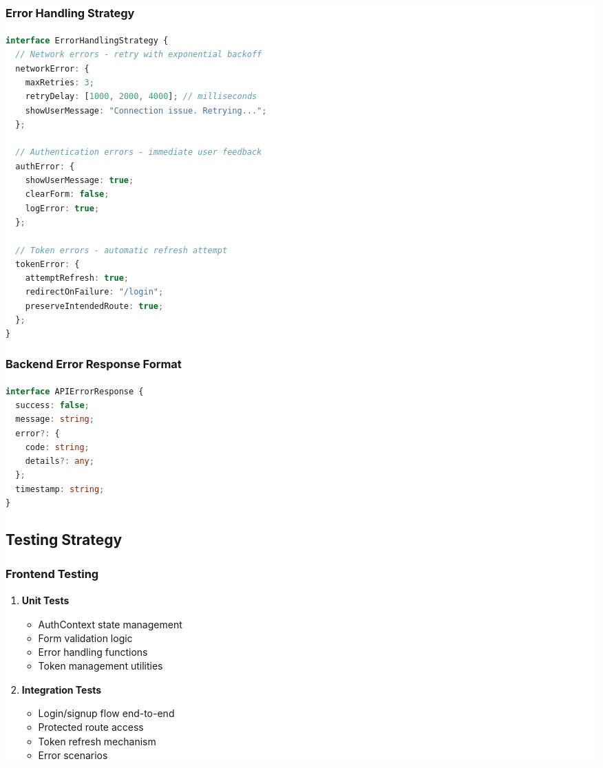 ### Error Handling Strategy

```typescript
interface ErrorHandlingStrategy {
  // Network errors - retry with exponential backoff
  networkError: {
    maxRetries: 3;
    retryDelay: [1000, 2000, 4000]; // milliseconds
    showUserMessage: "Connection issue. Retrying...";
  };
  
  // Authentication errors - immediate user feedback
  authError: {
    showUserMessage: true;
    clearForm: false;
    logError: true;
  };
  
  // Token errors - automatic refresh attempt
  tokenError: {
    attemptRefresh: true;
    redirectOnFailure: "/login";
    preserveIntendedRoute: true;
  };
}
```

### Backend Error Response Format

```typescript
interface APIErrorResponse {
  success: false;
  message: string;
  error?: {
    code: string;
    details?: any;
  };
  timestamp: string;
}
```

## Testing Strategy

### Frontend Testing

1. **Unit Tests**
   - AuthContext state management
   - Form validation logic
   - Error handling functions
   - Token management utilities

2. **Integration Tests**
   - Login/signup flow end-to-end
   - Protected route access
   - Token refresh mechanism
   - Error scenarios
